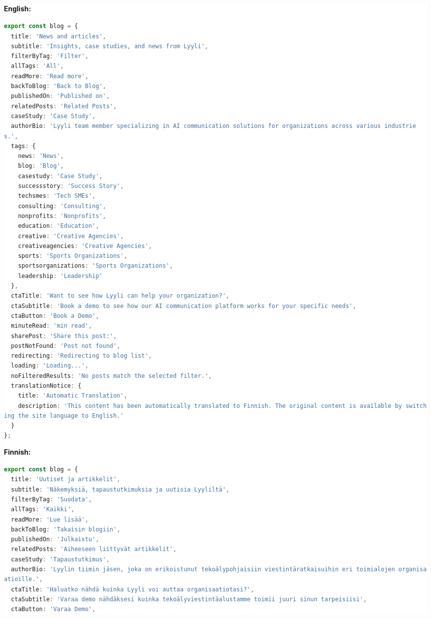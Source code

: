 **English:**
```typescript
export const blog = {
  title: 'News and articles',
  subtitle: 'Insights, case studies, and news from Lyyli',
  filterByTag: 'Filter',
  allTags: 'All',
  readMore: 'Read more',
  backToBlog: 'Back to Blog',
  publishedOn: 'Published on',
  relatedPosts: 'Related Posts',
  caseStudy: 'Case Study',
  authorBio: 'Lyyli team member specializing in AI communication solutions for organizations across various industries.',
  tags: {
    news: 'News',
    blog: 'Blog',
    casestudy: 'Case Study',
    successstory: 'Success Story',
    techsmes: 'Tech SMEs',
    consulting: 'Consulting',
    nonprofits: 'Nonprofits',
    education: 'Education',
    creative: 'Creative Agencies',
    creativeagencies: 'Creative Agencies',
    sports: 'Sports Organizations',
    sportsorganizations: 'Sports Organizations',
    leadership: 'Leadership'
  },
  ctaTitle: 'Want to see how Lyyli can help your organization?',
  ctaSubtitle: 'Book a demo to see how our AI communication platform works for your specific needs',
  ctaButton: 'Book a Demo',
  minuteRead: 'min read',
  sharePost: 'Share this post:',
  postNotFound: 'Post not found',
  redirecting: 'Redirecting to blog list',
  loading: 'Loading...',
  noFilteredResults: 'No posts match the selected filter.',
  translationNotice: {
    title: 'Automatic Translation',
    description: 'This content has been automatically translated to Finnish. The original content is available by switching the site language to English.'
  }
};
```

**Finnish:**
```typescript
export const blog = {
  title: 'Uutiset ja artikkelit',
  subtitle: 'Näkemyksiä, tapaustutkimuksia ja uutisia Lyyliltä',
  filterByTag: 'Suodata',
  allTags: 'Kaikki',
  readMore: 'Lue lisää',
  backToBlog: 'Takaisin blogiin',
  publishedOn: 'Julkaistu',
  relatedPosts: 'Aiheeseen liittyvät artikkelit',
  caseStudy: 'Tapaustutkimus',
  authorBio: 'Lyylin tiimin jäsen, joka on erikoistunut tekoälypohjaisiin viestintäratkaisuihin eri toimialojen organisaatioille.',
  ctaTitle: 'Haluatko nähdä kuinka Lyyli voi auttaa organisaatiotasi?',
  ctaSubtitle: 'Varaa demo nähdäksesi kuinka tekoälyviestintäalustamme toimii juuri sinun tarpeisiisi',
  ctaButton: 'Varaa Demo',
```